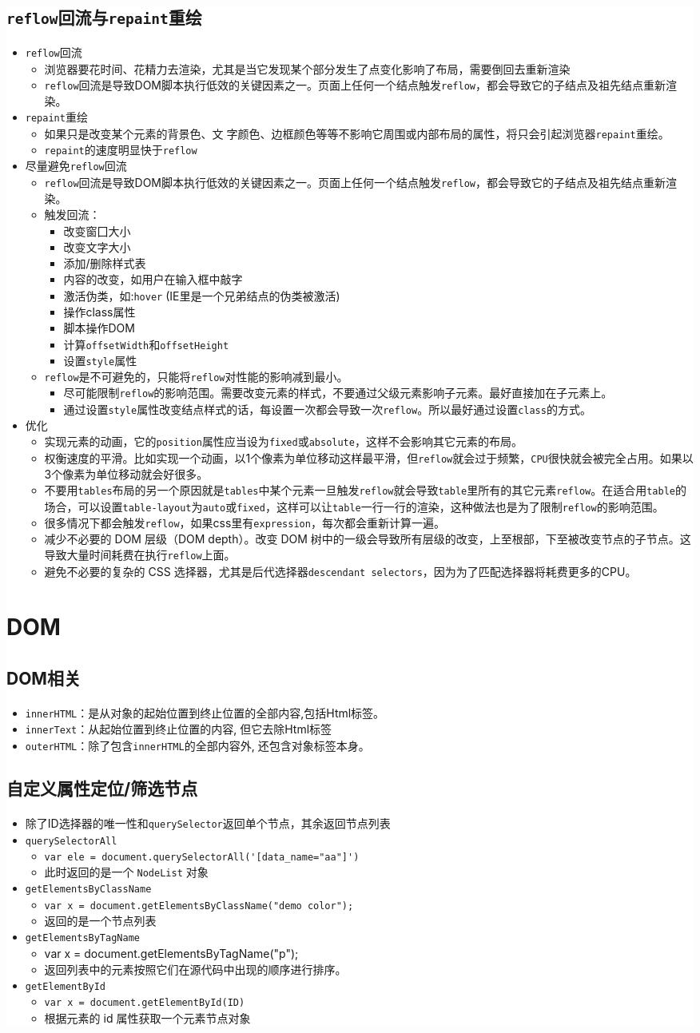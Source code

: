 ## `reflow`回流与`repaint`重绘
- `reflow`回流
  - 浏览器要花时间、花精力去渲染，尤其是当它发现某个部分发生了点变化影响了布局，需要倒回去重新渲染
  - `reflow`回流是导致DOM脚本执行低效的关键因素之一。页面上任何一个结点触发`reflow`，都会导致它的子结点及祖先结点重新渲染。
- `repaint`重绘
  - 如果只是改变某个元素的背景色、文 字颜色、边框颜色等等不影响它周围或内部布局的属性，将只会引起浏览器`repaint`重绘。
  - `repaint`的速度明显快于`reflow`
- 尽量避免`reflow`回流
  -  `reflow`回流是导致DOM脚本执行低效的关键因素之一。页面上任何一个结点触发`reflow`，都会导致它的子结点及祖先结点重新渲染。
  -  触发回流：
     -  改变窗囗大小
     -  改变文字大小
     -  添加/删除样式表
     -  内容的改变，如用户在输入框中敲字
     -  激活伪类，如:`hover` (IE里是一个兄弟结点的伪类被激活)
     -  操作class属性
     -  脚本操作DOM
     -  计算`offsetWidth`和`offsetHeight`
     -  设置`style`属性
  - `reflow`是不可避免的，只能将`reflow`对性能的影响减到最小。
    - 尽可能限制`reflow`的影响范围。需要改变元素的样式，不要通过父级元素影响子元素。最好直接加在子元素上。
    - 通过设置`style`属性改变结点样式的话，每设置一次都会导致一次`reflow`。所以最好通过设置`class`的方式。
- 优化
  - 实现元素的动画，它的`position`属性应当设为`fixed`或`absolute`，这样不会影响其它元素的布局。
  - 权衡速度的平滑。比如实现一个动画，以1个像素为单位移动这样最平滑，但`reflow`就会过于频繁，`CPU`很快就会被完全占用。如果以3个像素为单位移动就会好很多。
  - 不要用`tables`布局的另一个原因就是`tables`中某个元素一旦触发`reflow`就会导致`table`里所有的其它元素`reflow`。在适合用`table`的场合，可以设置`table-layout`为`auto`或`fixed`，这样可以让`table`一行一行的渲染，这种做法也是为了限制`reflow`的影响范围。
  - 很多情况下都会触发`reflow`，如果css里有`expression`，每次都会重新计算一遍。
  - 减少不必要的 DOM 层级（DOM depth）。改变 DOM 树中的一级会导致所有层级的改变，上至根部，下至被改变节点的子节点。这导致大量时间耗费在执行`reflow`上面。
  - 避免不必要的复杂的 CSS 选择器，尤其是后代选择器`descendant selectors`，因为为了匹配选择器将耗费更多的CPU。
  
# DOM

## DOM相关
- `innerHTML`：是从对象的起始位置到终止位置的全部内容,包括Html标签。
- `innerText`：从起始位置到终止位置的内容, 但它去除Html标签
- `outerHTML`：除了包含`innerHTML`的全部内容外, 还包含对象标签本身。

## 自定义属性定位/筛选节点
- 除了ID选择器的唯一性和`querySelector`返回单个节点，其余返回节点列表
- `querySelectorAll`
  - `var ele = document.querySelectorAll('[data_name="aa"]')`
  - 此时返回的是一个 `NodeList` 对象
- `getElementsByClassName`
  - `var x = document.getElementsByClassName("demo color");`
  - 返回的是一个节点列表
- `getElementsByTagName`
  - var x = document.getElementsByTagName("p");
  - 返回列表中的元素按照它们在源代码中出现的顺序进行排序。
- `getElementById`
  - `var x = document.getElementById(ID)`
  - 根据元素的 id 属性获取一个元素节点对象
